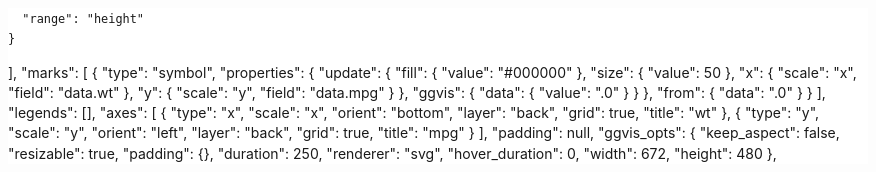       "range": "height"
    }
  ],
  "marks": [
    {
      "type": "symbol",
      "properties": {
        "update": {
          "fill": {
            "value": "#000000"
          },
          "size": {
            "value": 50
          },
          "x": {
            "scale": "x",
            "field": "data.wt"
          },
          "y": {
            "scale": "y",
            "field": "data.mpg"
          }
        },
        "ggvis": {
          "data": {
            "value": ".0"
          }
        }
      },
      "from": {
        "data": ".0"
      }
    }
  ],
  "legends": [],
  "axes": [
    {
      "type": "x",
      "scale": "x",
      "orient": "bottom",
      "layer": "back",
      "grid": true,
      "title": "wt"
    },
    {
      "type": "y",
      "scale": "y",
      "orient": "left",
      "layer": "back",
      "grid": true,
      "title": "mpg"
    }
  ],
  "padding": null,
  "ggvis_opts": {
    "keep_aspect": false,
    "resizable": true,
    "padding": {},
    "duration": 250,
    "renderer": "svg",
    "hover_duration": 0,
    "width": 672,
    "height": 480
  },
